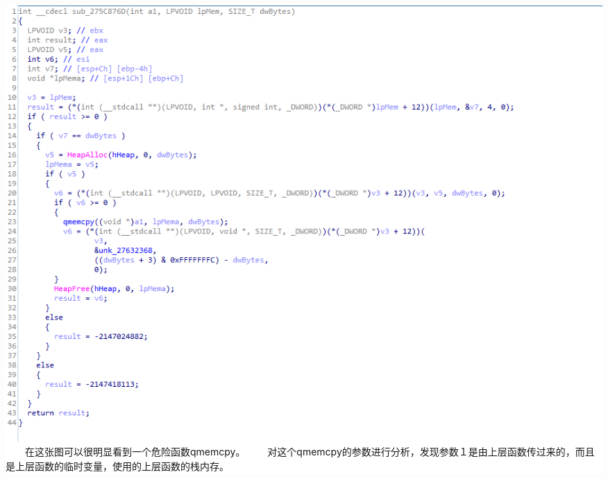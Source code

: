 ![ALt text](/pic/sunyu/cve-2012-0158/图片15.png)    
　　在这张图可以很明显看到一个危险函数qmemcpy。
　　对这个qmemcpy的参数进行分析，发现参数１是由上层函数传过来的，而且是上层函数的临时变量，使用的上层函数的栈内存。